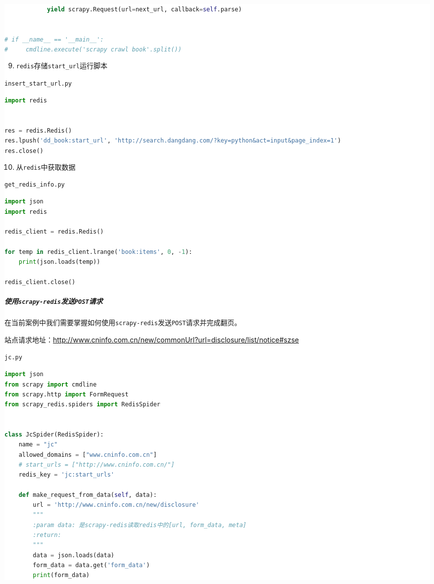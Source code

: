 ```python
            yield scrapy.Request(url=next_url, callback=self.parse)


# if __name__ == '__main__':
#     cmdline.execute('scrapy crawl book'.split())
```

9. `redis`存储`start_url`运行脚本

`insert_start_url.py`

```python
import redis


res = redis.Redis()
res.lpush('dd_book:start_url', 'http://search.dangdang.com/?key=python&act=input&page_index=1')
res.close()
```

10. 从`redis`中获取数据

`get_redis_info.py`

```python
import json
import redis

redis_client = redis.Redis()

for temp in redis_client.lrange('book:items', 0, -1):
    print(json.loads(temp))

redis_client.close()
```



##### 使用`scrapy-redis`发送`POST`请求

在当前案例中我们需要掌握如何使用`scrapy-redis`发送`POST`请求并完成翻页。

站点请求地址：http://www.cninfo.com.cn/new/commonUrl?url=disclosure/list/notice#szse

`jc.py`

```python
import json
from scrapy import cmdline
from scrapy.http import FormRequest
from scrapy_redis.spiders import RedisSpider


class JcSpider(RedisSpider):
    name = "jc"
    allowed_domains = ["www.cninfo.com.cn"]
    # start_urls = ["http://www.cninfo.com.cn/"]
    redis_key = 'jc:start_urls'

    def make_request_from_data(self, data):
        url = 'http://www.cninfo.com.cn/new/disclosure'
        """
        :param data: 是scrapy-redis读取redis中的[url, form_data, meta]
        :return:
        """
        data = json.loads(data)
        form_data = data.get('form_data')
        print(form_data)

```